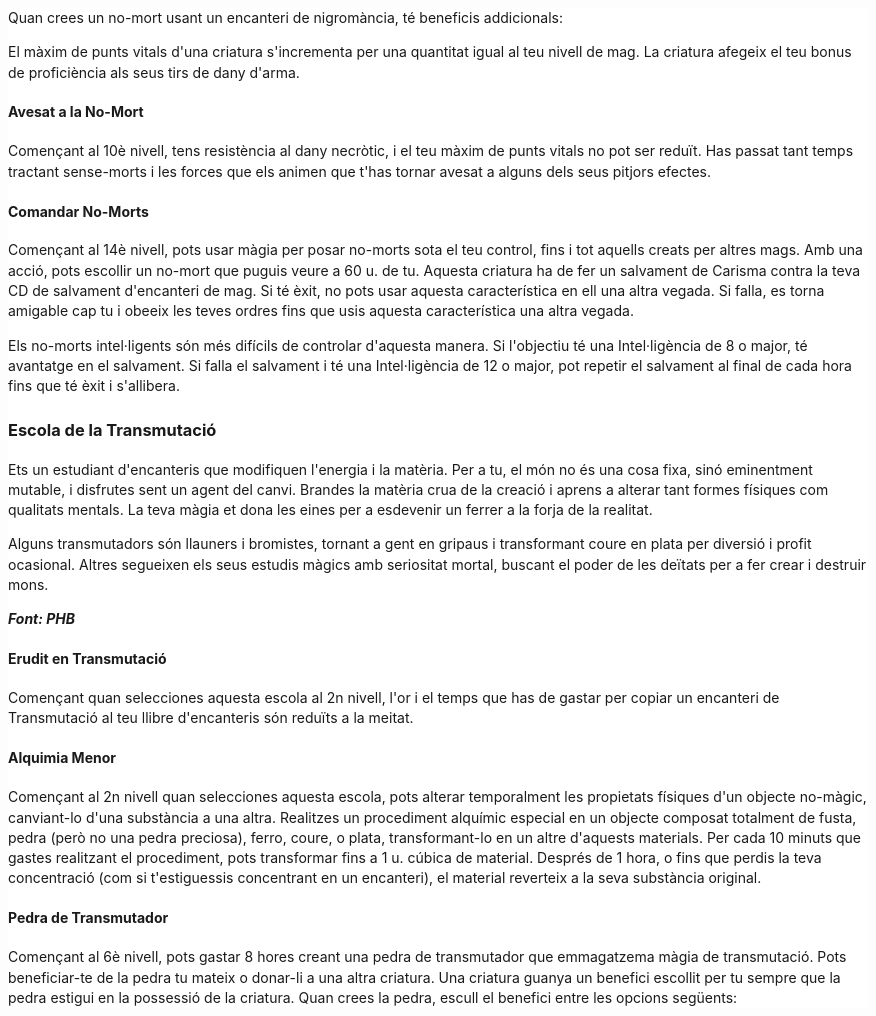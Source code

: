 Quan crees un no-mort usant un encanteri de nigromància, té beneficis addicionals:

El màxim de punts vitals d'una criatura s'incrementa per una quantitat igual al teu nivell de mag.
La criatura afegeix el teu bonus de proficiència als seus tirs de dany d'arma.

#### Avesat a la No-Mort
Començant al 10è nivell, tens resistència al dany necròtic, i el teu màxim de punts vitals no pot ser reduït. Has passat tant temps tractant sense-morts i les forces que els animen que t'has tornar avesat a alguns dels seus pitjors efectes.

#### Comandar No-Morts
Començant al 14è nivell, pots usar màgia per posar no-morts sota el teu control, fins i tot aquells creats per altres mags. Amb una acció, pots escollir un no-mort que puguis veure a 60 u. de tu. Aquesta criatura ha de fer un salvament de Carisma contra la teva CD de salvament d'encanteri de mag. Si té èxit, no pots usar aquesta característica en ell una altra vegada. Si falla, es torna amigable cap tu i obeeix les teves ordres fins que usis aquesta característica una altra vegada.

Els no-morts intel·ligents són més difícils de controlar d'aquesta manera. Si l'objectiu té una Intel·ligència de 8 o major, té avantatge en el salvament. Si falla el salvament i té una Intel·ligència de 12 o major, pot repetir el salvament al final de cada hora fins que té èxit i s'allibera.



### Escola de la Transmutació

Ets un estudiant d'encanteris que modifiquen l'energia i la matèria. Per a tu, el món no és una cosa fixa, sinó eminentment mutable, i disfrutes sent un agent del canvi. Brandes la matèria crua de la creació i aprens a alterar tant formes físiques com qualitats mentals. La teva màgia et dona les eines per a esdevenir un ferrer a la forja de la realitat.

Alguns transmutadors són llauners i bromistes, tornant a gent en gripaus i transformant coure en plata per diversió i profit ocasional. Altres segueixen els seus estudis màgics amb seriositat mortal, buscant el poder de les deïtats per a fer crear i destruir mons.

***Font: PHB***

#### Erudit en Transmutació
Començant quan selecciones aquesta escola al 2n nivell, l'or i el temps que has de gastar per copiar un encanteri de Transmutació al teu llibre d'encanteris són reduïts a la meitat.

#### Alquimia Menor
Començant al 2n nivell quan selecciones aquesta escola, pots alterar temporalment les propietats físiques d'un objecte no-màgic, canviant-lo d'una substància a una altra. Realitzes un procediment alquímic especial en un objecte composat totalment de fusta, pedra (però no una pedra preciosa), ferro, coure, o plata, transformant-lo en un altre d'aquests materials. Per cada 10 minuts que gastes realitzant el procediment, pots transformar fins a 1 u. cúbica de material. Després de 1 hora, o fins que perdis la teva concentració (com si t'estiguessis concentrant en un encanteri), el material reverteix a la seva substància original.

#### Pedra de Transmutador
Començant al 6è nivell, pots gastar 8 hores creant una pedra de transmutador que emmagatzema màgia de transmutació. Pots beneficiar-te de la pedra tu mateix o donar-li a una altra criatura. Una criatura guanya un benefici escollit per tu sempre que la pedra estigui en la possessió de la criatura. Quan crees la pedra, escull el benefici entre les opcions següents:
